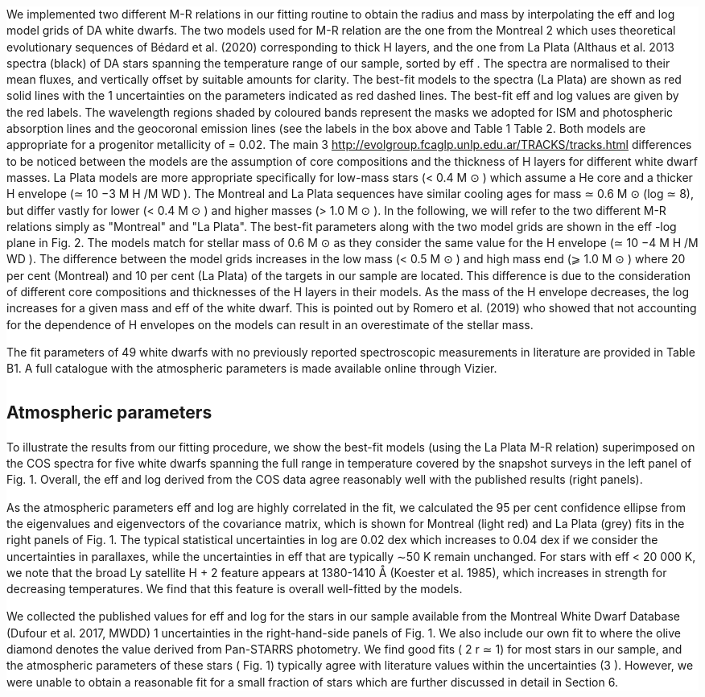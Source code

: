 We implemented two different M-R relations in our fitting routine to obtain the radius and mass by interpolating the eff and log model grids of DA white dwarfs. The two models used for M-R relation are the one from the Montreal 2 which uses theoretical evolutionary sequences of Bédard et al. (2020) corresponding to thick H layers, and the one from La Plata (Althaus et al. 2013  spectra (black) of DA stars spanning the temperature range of our sample, sorted by eff . The spectra are normalised to their mean fluxes, and vertically offset by suitable amounts for clarity. The best-fit models to the spectra (La Plata) are shown as red solid lines with the 1 uncertainties on the parameters indicated as red dashed lines. The best-fit eff and log values are given by the red labels. The wavelength regions shaded by coloured bands represent the masks we adopted for ISM and photospheric absorption lines and the geocoronal emission lines (see the labels in the box above and Table 1 Table 2. Both models are appropriate for a progenitor metallicity of = 0.02. The main 3 http://evolgroup.fcaglp.unlp.edu.ar/TRACKS/tracks.html differences to be noticed between the models are the assumption of core compositions and the thickness of H layers for different white dwarf masses. La Plata models are more appropriate specifically for low-mass stars (< 0.4 M ⊙ ) which assume a He core and a thicker H envelope (≃ 10 −3 M H /M WD ). The Montreal and La Plata sequences have similar cooling ages for mass ≃ 0.6 M ⊙ (log ≃ 8), but differ vastly for lower (< 0.4 M ⊙ ) and higher masses (> 1.0 M ⊙ ). In the  following, we will refer to the two different M-R relations simply as "Montreal" and "La Plata". The best-fit parameters along with the two model grids are shown in the eff -log plane in Fig. 2. The models match for stellar mass of 0.6 M ⊙ as they consider the same value for the H envelope (≃ 10 −4 M H /M WD ). The difference between the model grids increases in the low mass (< 0.5 M ⊙ ) and high mass end (⩾ 1.0 M ⊙ ) where 20 per cent (Montreal) and 10 per cent (La Plata) of the targets in our sample are located. This difference is due to the consideration of different core compositions and thicknesses of the H layers in their models. As the mass of the H envelope decreases, the log increases for a given mass and eff of the white dwarf. This is pointed out by Romero et al. (2019) who showed that not accounting for the dependence of H envelopes on the models can result in an overestimate of the stellar mass.

The fit parameters of 49 white dwarfs with no previously reported spectroscopic measurements in literature are provided in Table B1. A full catalogue with the atmospheric parameters is made available online through Vizier.


## Atmospheric parameters

To illustrate the results from our fitting procedure, we show the best-fit models (using the La Plata M-R relation) superimposed on the COS spectra for five white dwarfs spanning the full range in temperature covered by the snapshot surveys in the left panel of Fig. 1. Overall, the eff and log derived from the COS data agree reasonably well with the published results (right panels).

As the atmospheric parameters eff and log are highly correlated in the fit, we calculated the 95 per cent confidence ellipse from the eigenvalues and eigenvectors of the covariance matrix, which is shown for Montreal (light red) and La Plata (grey) fits in the right panels of Fig. 1. The typical statistical uncertainties in log are 0.02 dex which increases to 0.04 dex if we consider the uncertainties in parallaxes, while the uncertainties in eff that are typically ∼50 K remain unchanged. For stars with eff < 20 000 K, we note that the broad Ly satellite H + 2 feature appears at 1380-1410 Å (Koester et al. 1985), which increases in strength for decreasing temperatures. We find that this feature is overall well-fitted by the models.

We collected the published values for eff and log for the stars in our sample available from the Montreal White Dwarf Database (Dufour et al. 2017, MWDD)  1 uncertainties in the right-hand-side panels of Fig. 1. We also include our own fit to where the olive diamond denotes the value derived from Pan-STARRS photometry. We find good fits ( 2 r ≃ 1) for most stars in our sample, and the atmospheric parameters of these stars ( Fig. 1) typically agree with literature values within the uncertainties (3 ). However, we were unable to obtain a reasonable fit for a small fraction of stars which are further discussed in detail in Section 6.
